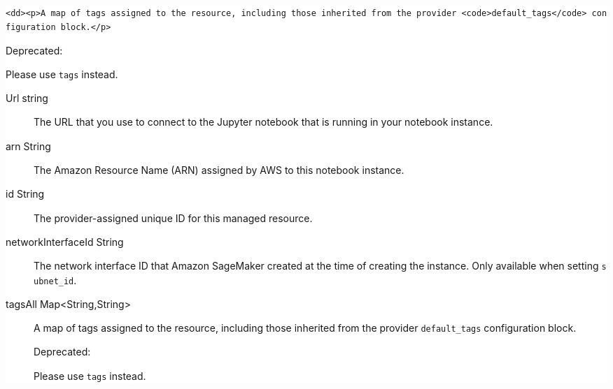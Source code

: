     <dd><p>A map of tags assigned to the resource, including those inherited from the provider <code>default_tags</code> configuration block.</p>
<p class="property-message">Deprecated:<p>Please use <code>tags</code> instead.</p>
</p></dd><dt class="property-"
            title="">
        <span id="url_go">
<a data-swiftype-name="resource-property" data-swiftype-type="text" href="#url_go" style="color: inherit; text-decoration: inherit;">Url</a>
</span>
        <span class="property-indicator"></span>
        <span class="property-type">string</span>
    </dt>
    <dd><p>The URL that you use to connect to the Jupyter notebook that is running in your notebook instance.</p>
</dd></dl>
</pulumi-choosable>
</div>

<div>
<pulumi-choosable type="language" values="java">
<dl class="resources-properties"><dt class="property-"
            title="">
        <span id="arn_java">
<a data-swiftype-name="resource-property" data-swiftype-type="text" href="#arn_java" style="color: inherit; text-decoration: inherit;">arn</a>
</span>
        <span class="property-indicator"></span>
        <span class="property-type">String</span>
    </dt>
    <dd><p>The Amazon Resource Name (ARN) assigned by AWS to this notebook instance.</p>
</dd><dt class="property-"
            title="">
        <span id="id_java">
<a data-swiftype-name="resource-property" data-swiftype-type="text" href="#id_java" style="color: inherit; text-decoration: inherit;">id</a>
</span>
        <span class="property-indicator"></span>
        <span class="property-type">String</span>
    </dt>
    <dd><p>The provider-assigned unique ID for this managed resource.</p>
</dd><dt class="property-"
            title="">
        <span id="networkinterfaceid_java">
<a data-swiftype-name="resource-property" data-swiftype-type="text" href="#networkinterfaceid_java" style="color: inherit; text-decoration: inherit;">network<wbr>Interface<wbr>Id</a>
</span>
        <span class="property-indicator"></span>
        <span class="property-type">String</span>
    </dt>
    <dd><p>The network interface ID that Amazon SageMaker created at the time of creating the instance. Only available when setting <code>subnet_id</code>.</p>
</dd><dt class="property- property-deprecated"
            title=", Deprecated">
        <span id="tagsall_java">
<a data-swiftype-name="resource-property" data-swiftype-type="text" href="#tagsall_java" style="color: inherit; text-decoration: inherit;">tags<wbr>All</a>
</span>
        <span class="property-indicator"></span>
        <span class="property-type">Map&lt;String,String&gt;</span>
    </dt>
    <dd><p>A map of tags assigned to the resource, including those inherited from the provider <code>default_tags</code> configuration block.</p>
<p class="property-message">Deprecated:<p>Please use <code>tags</code> instead.</p>
</p></dd><dt class="property-"